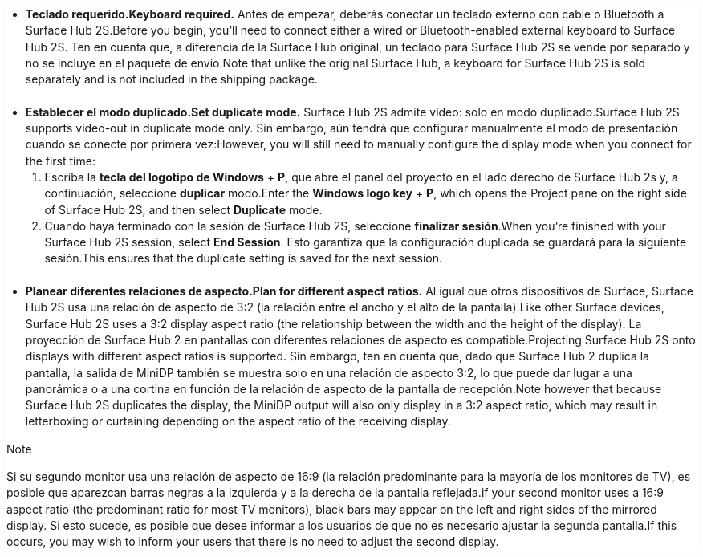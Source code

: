 - **<span data-ttu-id="20d15-251">Teclado requerido.</span><span class="sxs-lookup"><span data-stu-id="20d15-251">Keyboard required.</span></span>** <span data-ttu-id="20d15-252">Antes de empezar, deberás conectar un teclado externo con cable o Bluetooth a Surface Hub 2S.</span><span class="sxs-lookup"><span data-stu-id="20d15-252">Before you begin, you’ll need to connect either a wired or Bluetooth-enabled external keyboard  to Surface Hub 2S.</span></span> <span data-ttu-id="20d15-253">Ten en cuenta que, a diferencia de la Surface Hub original, un teclado para Surface Hub 2S se vende por separado y no se incluye en el paquete de envío.</span><span class="sxs-lookup"><span data-stu-id="20d15-253">Note that unlike the original Surface Hub, a keyboard for Surface Hub 2S is sold separately and is not included in the shipping package.</span></span><br><br>
- **<span data-ttu-id="20d15-254">Establecer el modo duplicado.</span><span class="sxs-lookup"><span data-stu-id="20d15-254">Set duplicate mode.</span></span>** <span data-ttu-id="20d15-255">Surface Hub 2S admite vídeo: solo en modo duplicado.</span><span class="sxs-lookup"><span data-stu-id="20d15-255">Surface Hub 2S supports video-out in duplicate mode only.</span></span> <span data-ttu-id="20d15-256">Sin embargo, aún tendrá que configurar manualmente el modo de presentación cuando se conecte por primera vez:</span><span class="sxs-lookup"><span data-stu-id="20d15-256">However, you will still need to manually configure the display mode when you connect for the first time:</span></span>
    1. <span data-ttu-id="20d15-257">Escriba la **tecla del logotipo de Windows**  +  **P**, que abre el panel del proyecto en el lado derecho de Surface Hub 2s y, a continuación, seleccione **duplicar** modo.</span><span class="sxs-lookup"><span data-stu-id="20d15-257">Enter the **Windows logo key** + **P**, which opens the Project pane on the right side of Surface Hub 2S, and then select **Duplicate** mode.</span></span>
    2. <span data-ttu-id="20d15-258">Cuando haya terminado con la sesión de Surface Hub 2S, seleccione **finalizar sesión**.</span><span class="sxs-lookup"><span data-stu-id="20d15-258">When you’re finished with your Surface Hub 2S session, select **End Session**.</span></span> <span data-ttu-id="20d15-259">Esto garantiza que la configuración duplicada se guardará para la siguiente sesión.</span><span class="sxs-lookup"><span data-stu-id="20d15-259">This ensures that the duplicate setting is saved for the next session.</span></span><br><br>
- **<span data-ttu-id="20d15-260">Planear diferentes relaciones de aspecto.</span><span class="sxs-lookup"><span data-stu-id="20d15-260">Plan for different aspect ratios.</span></span>** <span data-ttu-id="20d15-261">Al igual que otros dispositivos de Surface, Surface Hub 2S usa una relación de aspecto de 3:2 (la relación entre el ancho y el alto de la pantalla).</span><span class="sxs-lookup"><span data-stu-id="20d15-261">Like other Surface devices, Surface Hub 2S uses a 3:2 display aspect ratio (the relationship between the width and the height of the display).</span></span> <span data-ttu-id="20d15-262">La proyección de Surface Hub 2 en pantallas con diferentes relaciones de aspecto es compatible.</span><span class="sxs-lookup"><span data-stu-id="20d15-262">Projecting Surface Hub 2S onto displays with different aspect ratios is supported.</span></span> <span data-ttu-id="20d15-263">Sin embargo, ten en cuenta que, dado que Surface Hub 2 duplica la pantalla, la salida de MiniDP también se muestra solo en una relación de aspecto 3:2, lo que puede dar lugar a una panorámica o a una cortina en función de la relación de aspecto de la pantalla de recepción.</span><span class="sxs-lookup"><span data-stu-id="20d15-263">Note however that because Surface Hub 2S duplicates the display, the MiniDP output will also only display in a 3:2 aspect ratio, which may result in letterboxing or curtaining depending on the aspect ratio of the receiving display.</span></span> 

> [!NOTE]
> <span data-ttu-id="20d15-264">Si su segundo monitor usa una relación de aspecto de 16:9 (la relación predominante para la mayoría de los monitores de TV), es posible que aparezcan barras negras a la izquierda y a la derecha de la pantalla reflejada.</span><span class="sxs-lookup"><span data-stu-id="20d15-264">if your second monitor uses a 16:9 aspect ratio (the predominant ratio for most TV monitors), black bars may appear on the left and right sides of the mirrored display.</span></span> <span data-ttu-id="20d15-265">Si esto sucede, es posible que desee informar a los usuarios de que no es necesario ajustar la segunda pantalla.</span><span class="sxs-lookup"><span data-stu-id="20d15-265">If this occurs, you may wish to inform your users that there is no need to adjust the second display.</span></span>
